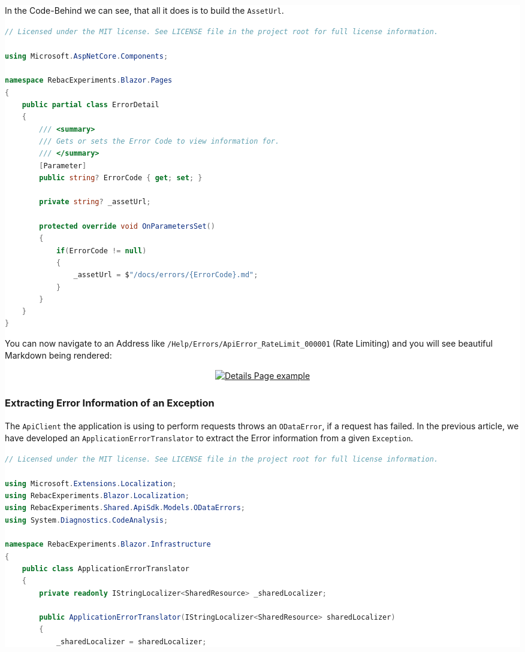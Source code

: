 In the Code-Behind we can see, that all it does is to build the `AssetUrl`.

```csharp
// Licensed under the MIT license. See LICENSE file in the project root for full license information.

using Microsoft.AspNetCore.Components;

namespace RebacExperiments.Blazor.Pages
{
    public partial class ErrorDetail
    {
        /// <summary>
        /// Gets or sets the Error Code to view information for.
        /// </summary>
        [Parameter]
        public string? ErrorCode { get; set; }

        private string? _assetUrl;

        protected override void OnParametersSet()
        {
            if(ErrorCode != null)
            {
                _assetUrl = $"/docs/errors/{ErrorCode}.md";
            }            
        }
    }
}
```

You can now navigate to an Address like `/Help/Errors/ApiError_RateLimit_000001` (Rate Limiting) and you will see beautiful Markdown being rendered:

<div style="display:flex; align-items:center; justify-content:center;margin-bottom:15px;">
    <a href="/static/images/blog/aspnet_core_blazor_error_reporting/error-details-page.jpg">
        <img src="/static/images/blog/aspnet_core_blazor_error_reporting/error-details-page.jpg" alt="Details Page example">
    </a>
</div>

### Extracting Error Information of an Exception ###

The `ApiClient` the application is using to perform requests throws an `ODataError`, if a request has failed. In the 
previous article, we have developed an `ApplicationErrorTranslator` to extract the Error information from a given 
`Exception`.

```csharp
// Licensed under the MIT license. See LICENSE file in the project root for full license information.

using Microsoft.Extensions.Localization;
using RebacExperiments.Blazor.Localization;
using RebacExperiments.Shared.ApiSdk.Models.ODataErrors;
using System.Diagnostics.CodeAnalysis;

namespace RebacExperiments.Blazor.Infrastructure
{
    public class ApplicationErrorTranslator
    {
        private readonly IStringLocalizer<SharedResource> _sharedLocalizer;

        public ApplicationErrorTranslator(IStringLocalizer<SharedResource> sharedLocalizer) 
        { 
            _sharedLocalizer = sharedLocalizer;
```